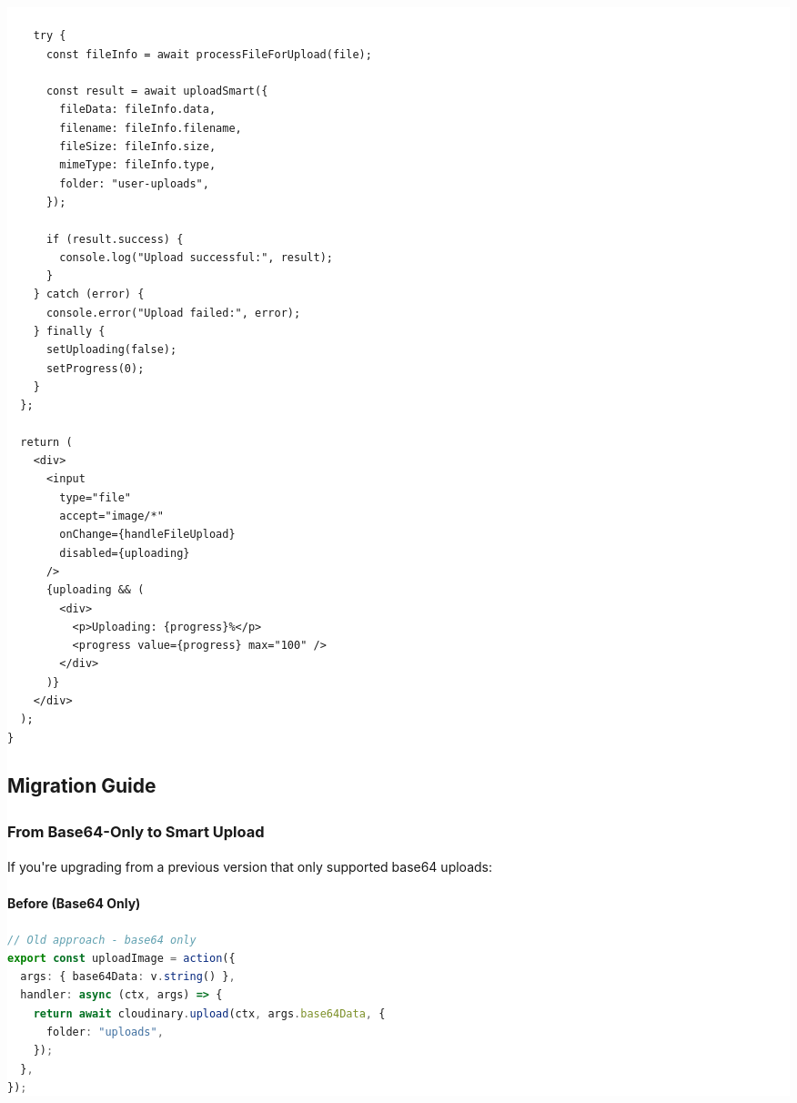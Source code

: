 ```tsx
    
    try {
      const fileInfo = await processFileForUpload(file);
      
      const result = await uploadSmart({
        fileData: fileInfo.data,
        filename: fileInfo.filename,
        fileSize: fileInfo.size,
        mimeType: fileInfo.type,
        folder: "user-uploads",
      });
      
      if (result.success) {
        console.log("Upload successful:", result);
      }
    } catch (error) {
      console.error("Upload failed:", error);
    } finally {
      setUploading(false);
      setProgress(0);
    }
  };
  
  return (
    <div>
      <input
        type="file"
        accept="image/*"
        onChange={handleFileUpload}
        disabled={uploading}
      />
      {uploading && (
        <div>
          <p>Uploading: {progress}%</p>
          <progress value={progress} max="100" />
        </div>
      )}
    </div>
  );
}
```

## Migration Guide

### From Base64-Only to Smart Upload

If you're upgrading from a previous version that only supported base64 uploads:

#### Before (Base64 Only)

```ts
// Old approach - base64 only
export const uploadImage = action({
  args: { base64Data: v.string() },
  handler: async (ctx, args) => {
    return await cloudinary.upload(ctx, args.base64Data, {
      folder: "uploads",
    });
  },
});
```

